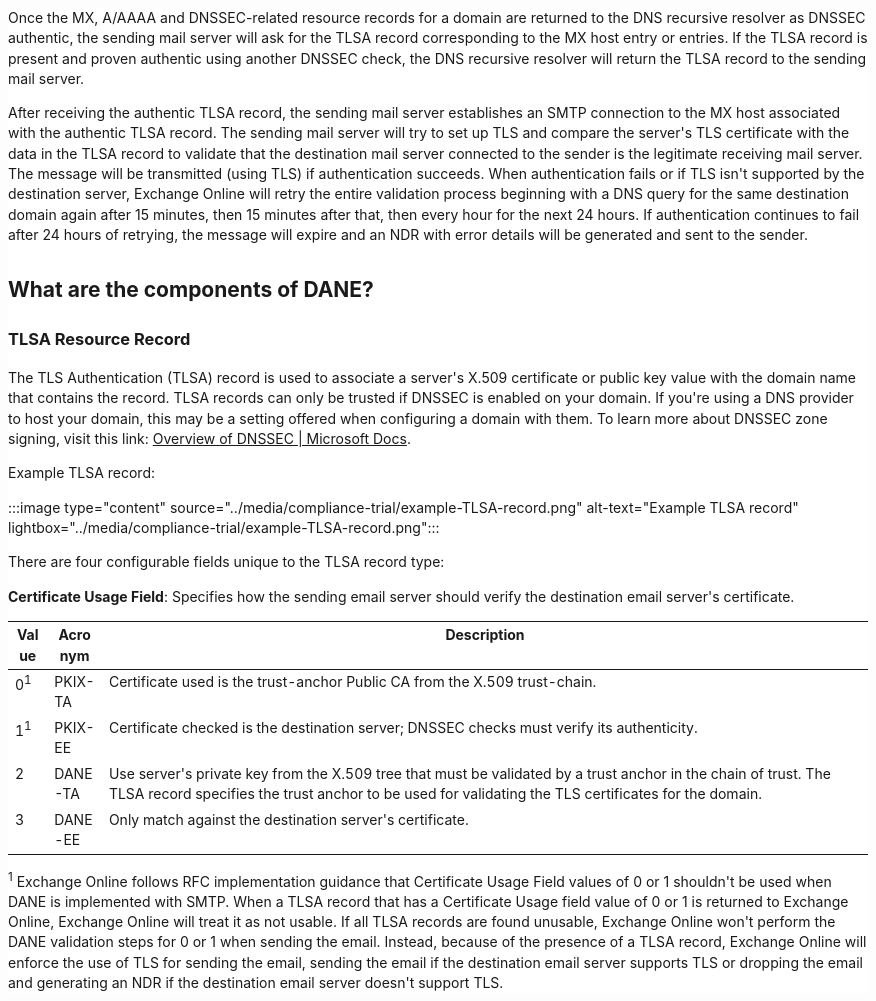 Once the MX, A/AAAA and DNSSEC-related resource records for a domain are returned to the DNS recursive resolver as DNSSEC authentic, the sending mail server will ask for the TLSA record corresponding to the MX host entry or entries. If the TLSA record is present and proven authentic using another DNSSEC check, the DNS recursive resolver will return the TLSA record to the sending mail server.

After receiving the authentic TLSA record, the sending mail server establishes an SMTP connection to the MX host associated with the authentic TLSA record. The sending mail server will try to set up TLS and compare the server's TLS certificate with the data in the TLSA record to validate that the destination mail server connected to the sender is the legitimate receiving mail server. The message will be transmitted (using TLS) if authentication succeeds. When authentication fails or if TLS isn't supported by the destination server, Exchange Online will retry the entire validation process beginning with a DNS query for the same destination domain again after 15 minutes, then 15 minutes after that, then every hour for the next 24 hours. If authentication continues to fail after 24 hours of retrying, the message will expire and an NDR with error details will be generated and sent to the sender.

## What are the components of DANE?

### TLSA Resource Record

The TLS Authentication (TLSA) record is used to associate a server's X.509 certificate or public key value with the domain name that contains the record. TLSA records can only be trusted if DNSSEC is enabled on your domain. If you're using a DNS provider to host your domain, this may be a setting offered when configuring a domain with them. To learn more about DNSSEC zone signing, visit this link: [Overview of DNSSEC | Microsoft Docs](/previous-versions/windows/it-pro/windows-server-2012-R2-and-2012/jj200221(v=ws.11)).

Example TLSA record:

:::image type="content" source="../media/compliance-trial/example-TLSA-record.png" alt-text="Example TLSA record" lightbox="../media/compliance-trial/example-TLSA-record.png":::

There are four configurable fields unique to the TLSA record type:

**Certificate Usage Field**: Specifies how the sending email server should verify the destination email server's certificate.

|Value|Acronym|Description|
|---|---|---|
|0<sup>1</sup>|PKIX-TA|Certificate used is the trust-anchor Public CA from the X.509 trust-chain.|
|1<sup>1</sup>|PKIX-EE|Certificate checked is the destination server; DNSSEC checks must verify its authenticity.|
|2|DANE-TA|Use server's private key from the X.509 tree that must be validated by a trust anchor in the chain of trust. The TLSA record specifies the trust anchor to be used for validating the TLS certificates for the domain.|
|3|DANE-EE|Only match against the destination server's certificate.|

<sup>1</sup> Exchange Online follows RFC implementation guidance that Certificate Usage Field values of 0 or 1 shouldn't be used when DANE is implemented with SMTP. When a TLSA record that has a Certificate Usage field value of 0 or 1 is returned to Exchange Online, Exchange Online will treat it as not usable. If all TLSA records are found unusable, Exchange Online won't perform the DANE validation steps for 0 or 1 when sending the email. Instead, because of the presence of a TLSA record, Exchange Online will enforce the use of TLS for sending the email, sending the email if the destination email server supports TLS or dropping the email and generating an NDR if the destination email server doesn't support TLS.
